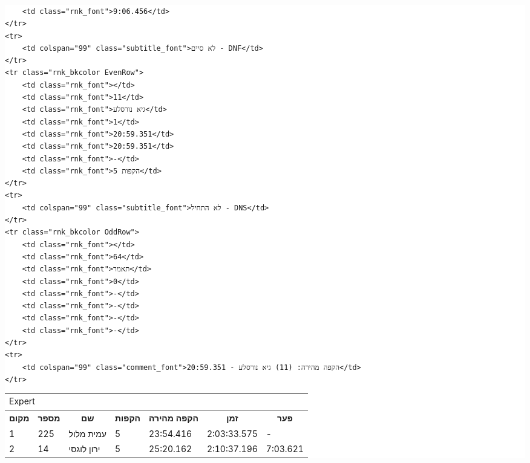         <td class="rnk_font">9:06.456</td>
    </tr>
    <tr>
        <td colspan="99" class="subtitle_font">לא סיים - DNF</td>
    </tr>
    <tr class="rnk_bkcolor EvenRow">
        <td class="rnk_font"></td>
        <td class="rnk_font">11</td>
        <td class="rnk_font">גיא נורסלע</td>
        <td class="rnk_font">1</td>
        <td class="rnk_font">20:59.351</td>
        <td class="rnk_font">20:59.351</td>
        <td class="rnk_font">-</td>
        <td class="rnk_font">5 הקפות</td>
    </tr>
    <tr>
        <td colspan="99" class="subtitle_font">לא התחיל - DNS</td>
    </tr>
    <tr class="rnk_bkcolor OddRow">
        <td class="rnk_font"></td>
        <td class="rnk_font">64</td>
        <td class="rnk_font">תאמר</td>
        <td class="rnk_font">0</td>
        <td class="rnk_font">-</td>
        <td class="rnk_font">-</td>
        <td class="rnk_font">-</td>
        <td class="rnk_font">-</td>
    </tr>
    <tr>
        <td colspan="99" class="comment_font">הקפה מהירה: (11) גיא נורסלע - 20:59.351</td>
    </tr>
</table>
<table class="line_color">
    <tr>
        <td colspan="99" class="title_font">Expert</td>
    </tr>
    <tr class="rnkh_bkcolor">
        <th class="rnkh_font">מקום</th>
        <th class="rnkh_font">מספר</th>
        <th class="rnkh_font">שם</th>
        <th class="rnkh_font">הקפות</th>
        <th class="rnkh_font">הקפה מהירה</th>
        <th class="rnkh_font">זמן</th>
        <th class="rnkh_font">פער</th>
    </tr>
    <tr class="rnk_bkcolor EvenRow">
        <td class="rnk_font">1</td>
        <td class="rnk_font">225</td>
        <td class="rnk_font">עמית מלול</td>
        <td class="rnk_font">5</td>
        <td class="rnk_font">23:54.416</td>
        <td class="rnk_font">2:03:33.575</td>
        <td class="rnk_font">-</td>
    </tr>
    <tr class="rnk_bkcolor OddRow">
        <td class="rnk_font">2</td>
        <td class="rnk_font">14</td>
        <td class="rnk_font">ירון לוגסי</td>
        <td class="rnk_font">5</td>
        <td class="rnk_font">25:20.162</td>
        <td class="rnk_font">2:10:37.196</td>
        <td class="rnk_font">7:03.621</td>
    </tr>
    <tr class="rnk_bkcolor EvenRow">